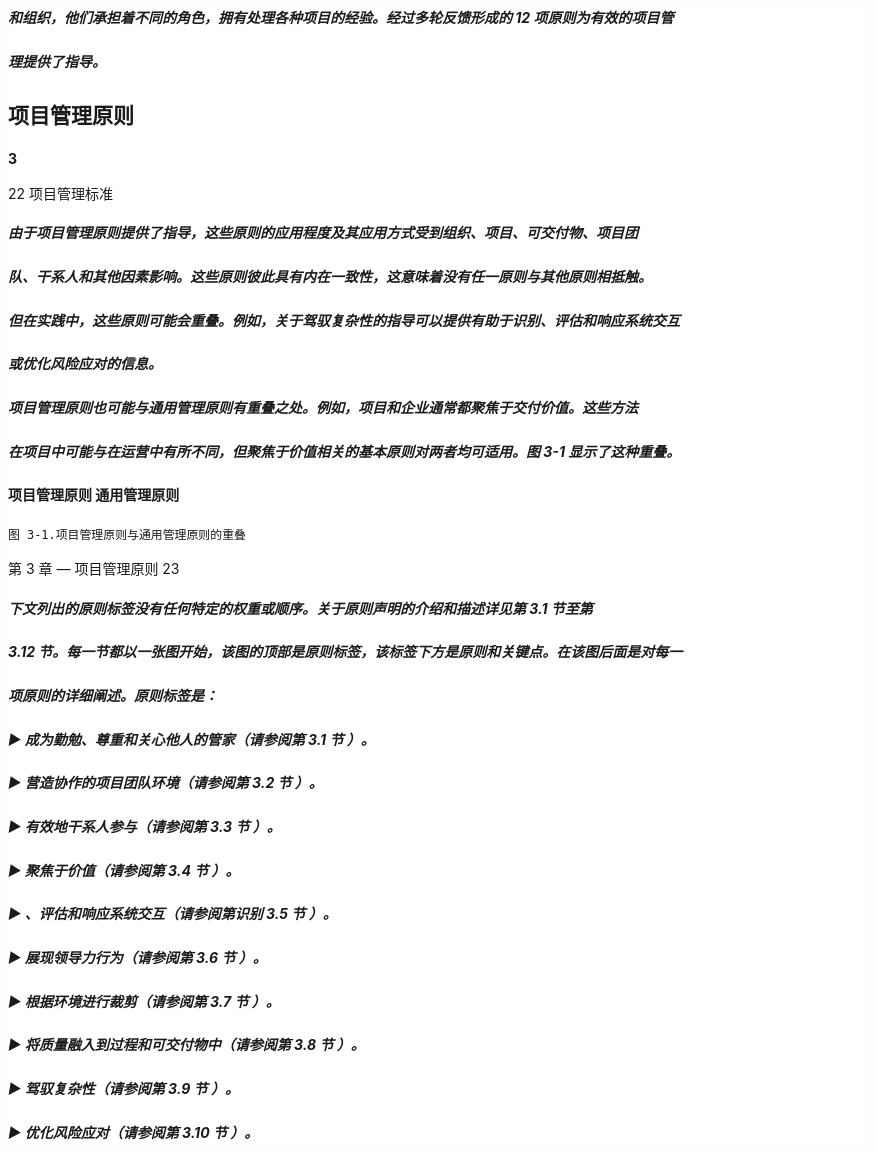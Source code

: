 ##### 和组织，他们承担着不同的角色，拥有处理各种项目的经验。经过多轮反馈形成的 12 项原则为有效的项目管

##### 理提供了指导。

## 项目管理原则

**3**


22 项目管理标准

##### 由于项目管理原则提供了指导，这些原则的应用程度及其应用方式受到组织、项目、可交付物、项目团

##### 队、干系人和其他因素影响。这些原则彼此具有内在一致性，这意味着没有任一原则与其他原则相抵触。

##### 但在实践中，这些原则可能会重叠。例如，关于驾驭复杂性的指导可以提供有助于识别、评估和响应系统交互

##### 或优化风险应对的信息。

##### 项目管理原则也可能与通用管理原则有重叠之处。例如，项目和企业通常都聚焦于交付价值。这些方法

##### 在项目中可能与在运营中有所不同，但聚焦于价值相关的基本原则对两者均可适用。图 3-1 显示了这种重叠。

#### 项目管理原则 通用管理原则

```
图 3-1.项目管理原则与通用管理原则的重叠
```

第 3 章 — 项目管理原则 23

##### 下文列出的原则标签没有任何特定的权重或顺序。关于原则声明的介绍和描述详见第 3.1 节至第

##### 3.12 节。每一节都以一张图开始，该图的顶部是原则标签，该标签下方是原则和关键点。在该图后面是对每一

##### 项原则的详细阐述。原则标签是：

##### ▶ 成为勤勉、尊重和关心他人的管家（请参阅第 3.1 节 ）。

##### ▶ 营造协作的项目团队环境（请参阅第 3.2 节 ）。

##### ▶ 有效地干系人参与（请参阅第 3.3 节 ）。

##### ▶ 聚焦于价值（请参阅第 3.4 节 ）。

##### ▶ 、评估和响应系统交互（请参阅第识别 3.5 节 ）。

##### ▶ 展现领导力行为（请参阅第 3.6 节 ）。

##### ▶ 根据环境进行裁剪（请参阅第 3.7 节 ）。

##### ▶ 将质量融入到过程和可交付物中（请参阅第 3.8 节 ）。

##### ▶ 驾驭复杂性（请参阅第 3.9 节 ）。

##### ▶ 优化风险应对（请参阅第 3.10 节 ）。
